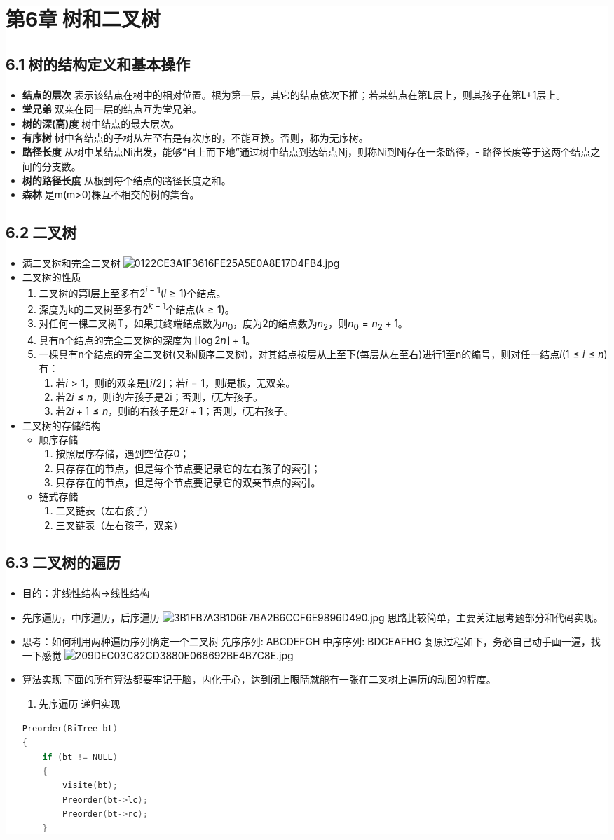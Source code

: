 # 第6章 树和二叉树

## 6.1 树的结构定义和基本操作

- **结点的层次** 表示该结点在树中的相对位置。根为第一层，其它的结点依次下推；若某结点在第L层上，则其孩子在第L+1层上。
- **堂兄弟** 双亲在同一层的结点互为堂兄弟。
- **树的深(高)度** 树中结点的最大层次。
- **有序树** 树中各结点的子树从左至右是有次序的，不能互换。否则，称为无序树。
- **路径长度** 从树中某结点Ni出发，能够“自上而下地”通过树中结点到达结点Nj，则称Ni到Nj存在一条路径，- 路径长度等于这两个结点之间的分支数。
- **树的路径长度** 从根到每个结点的路径长度之和。
- **森林** 是m(m>0)棵互不相交的树的集合。

## 6.2 二叉树

- 满二叉树和完全二叉树
![0122CE3A1F3616FE25A5E0A8E17D4FB4.jpg](https://i.loli.net/2021/11/16/heTwUHmM5tYKlG6.jpg)
- 二叉树的性质
    1. 二叉树的第i层上至多有$2^{i-1}$($i\geq 1$)个结点。
    2. 深度为k的二叉树至多有$2^{k-1}$个结点($k\geq 1$)。
    3. 对任何一棵二叉树T，如果其终端结点数为$n_0$，度为2的结点数为$n_2$，则$n_0=n_2+1$。
    4. 具有n个结点的完全二叉树的深度为 $\lfloor \log 2n\rfloor +1$。
    5. 一棵具有n个结点的完全二叉树(又称顺序二叉树)，对其结点按层从上至下(每层从左至右)进行1至n的编号，则对任一结点$i$($1\leq i\leq n$)有：
        1. 若$i\gt 1$，则i的双亲是$\lfloor i/2\rfloor$；若$i=1$，则$i$是根，无双亲。
        2. 若$2i\leq n$，则i的左孩子是2i；否则，$i$无左孩子。
        3. 若$2i+1\leq n$，则i的右孩子是$2i+1$；否则，$i$无右孩子。
- 二叉树的存储结构
    - 顺序存储
        1. 按照层序存储，遇到空位存0；
        2. 只存存在的节点，但是每个节点要记录它的左右孩子的索引；
        3. 只存存在的节点，但是每个节点要记录它的双亲节点的索引。
    - 链式存储
        1. 二叉链表（左右孩子）
        2. 三叉链表（左右孩子，双亲）

## 6.3 二叉树的遍历

- 目的：非线性结构$\rightarrow$线性结构
- 先序遍历，中序遍历，后序遍历
![3B1FB7A3B106E7BA2B6CCF6E9896D490.jpg](https://i.loli.net/2021/11/16/YuhN2ZesOaM84tW.jpg)
思路比较简单，主要关注思考题部分和代码实现。

- 思考：如何利用两种遍历序列确定一个二叉树
先序序列: ABCDEFGH
中序序列: BDCEAFHG
复原过程如下，务必自己动手画一遍，找一下感觉
![209DEC03C82CD3880E068692BE4B7C8E.jpg](https://i.loli.net/2021/11/16/yD47CTqPWbrf8kj.jpg)

- 算法实现
下面的所有算法都要牢记于脑，内化于心，达到闭上眼睛就能有一张在二叉树上遍历的动图的程度。
    1. 先序遍历
    递归实现
    ```C
    Preorder(BiTree bt)
    {
        if (bt != NULL)
        {
            visite(bt);
            Preorder(bt->lc);
            Preorder(bt->rc);
        }